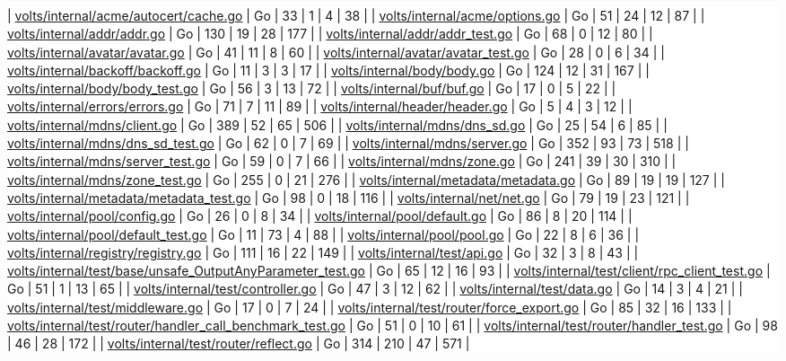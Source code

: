 | [volts/internal/acme/autocert/cache.go](/volts/internal/acme/autocert/cache.go) | Go | 33 | 1 | 4 | 38 |
| [volts/internal/acme/options.go](/volts/internal/acme/options.go) | Go | 51 | 24 | 12 | 87 |
| [volts/internal/addr/addr.go](/volts/internal/addr/addr.go) | Go | 130 | 19 | 28 | 177 |
| [volts/internal/addr/addr_test.go](/volts/internal/addr/addr_test.go) | Go | 68 | 0 | 12 | 80 |
| [volts/internal/avatar/avatar.go](/volts/internal/avatar/avatar.go) | Go | 41 | 11 | 8 | 60 |
| [volts/internal/avatar/avatar_test.go](/volts/internal/avatar/avatar_test.go) | Go | 28 | 0 | 6 | 34 |
| [volts/internal/backoff/backoff.go](/volts/internal/backoff/backoff.go) | Go | 11 | 3 | 3 | 17 |
| [volts/internal/body/body.go](/volts/internal/body/body.go) | Go | 124 | 12 | 31 | 167 |
| [volts/internal/body/body_test.go](/volts/internal/body/body_test.go) | Go | 56 | 3 | 13 | 72 |
| [volts/internal/buf/buf.go](/volts/internal/buf/buf.go) | Go | 17 | 0 | 5 | 22 |
| [volts/internal/errors/errors.go](/volts/internal/errors/errors.go) | Go | 71 | 7 | 11 | 89 |
| [volts/internal/header/header.go](/volts/internal/header/header.go) | Go | 5 | 4 | 3 | 12 |
| [volts/internal/mdns/client.go](/volts/internal/mdns/client.go) | Go | 389 | 52 | 65 | 506 |
| [volts/internal/mdns/dns_sd.go](/volts/internal/mdns/dns_sd.go) | Go | 25 | 54 | 6 | 85 |
| [volts/internal/mdns/dns_sd_test.go](/volts/internal/mdns/dns_sd_test.go) | Go | 62 | 0 | 7 | 69 |
| [volts/internal/mdns/server.go](/volts/internal/mdns/server.go) | Go | 352 | 93 | 73 | 518 |
| [volts/internal/mdns/server_test.go](/volts/internal/mdns/server_test.go) | Go | 59 | 0 | 7 | 66 |
| [volts/internal/mdns/zone.go](/volts/internal/mdns/zone.go) | Go | 241 | 39 | 30 | 310 |
| [volts/internal/mdns/zone_test.go](/volts/internal/mdns/zone_test.go) | Go | 255 | 0 | 21 | 276 |
| [volts/internal/metadata/metadata.go](/volts/internal/metadata/metadata.go) | Go | 89 | 19 | 19 | 127 |
| [volts/internal/metadata/metadata_test.go](/volts/internal/metadata/metadata_test.go) | Go | 98 | 0 | 18 | 116 |
| [volts/internal/net/net.go](/volts/internal/net/net.go) | Go | 79 | 19 | 23 | 121 |
| [volts/internal/pool/config.go](/volts/internal/pool/config.go) | Go | 26 | 0 | 8 | 34 |
| [volts/internal/pool/default.go](/volts/internal/pool/default.go) | Go | 86 | 8 | 20 | 114 |
| [volts/internal/pool/default_test.go](/volts/internal/pool/default_test.go) | Go | 11 | 73 | 4 | 88 |
| [volts/internal/pool/pool.go](/volts/internal/pool/pool.go) | Go | 22 | 8 | 6 | 36 |
| [volts/internal/registry/registry.go](/volts/internal/registry/registry.go) | Go | 111 | 16 | 22 | 149 |
| [volts/internal/test/api.go](/volts/internal/test/api.go) | Go | 32 | 3 | 8 | 43 |
| [volts/internal/test/base/unsafe_OutputAnyParameter_test.go](/volts/internal/test/base/unsafe_OutputAnyParameter_test.go) | Go | 65 | 12 | 16 | 93 |
| [volts/internal/test/client/rpc_client_test.go](/volts/internal/test/client/rpc_client_test.go) | Go | 51 | 1 | 13 | 65 |
| [volts/internal/test/controller.go](/volts/internal/test/controller.go) | Go | 47 | 3 | 12 | 62 |
| [volts/internal/test/data.go](/volts/internal/test/data.go) | Go | 14 | 3 | 4 | 21 |
| [volts/internal/test/middleware.go](/volts/internal/test/middleware.go) | Go | 17 | 0 | 7 | 24 |
| [volts/internal/test/router/force_export.go](/volts/internal/test/router/force_export.go) | Go | 85 | 32 | 16 | 133 |
| [volts/internal/test/router/handler_call_benchmark_test.go](/volts/internal/test/router/handler_call_benchmark_test.go) | Go | 51 | 0 | 10 | 61 |
| [volts/internal/test/router/handler_test.go](/volts/internal/test/router/handler_test.go) | Go | 98 | 46 | 28 | 172 |
| [volts/internal/test/router/reflect.go](/volts/internal/test/router/reflect.go) | Go | 314 | 210 | 47 | 571 |